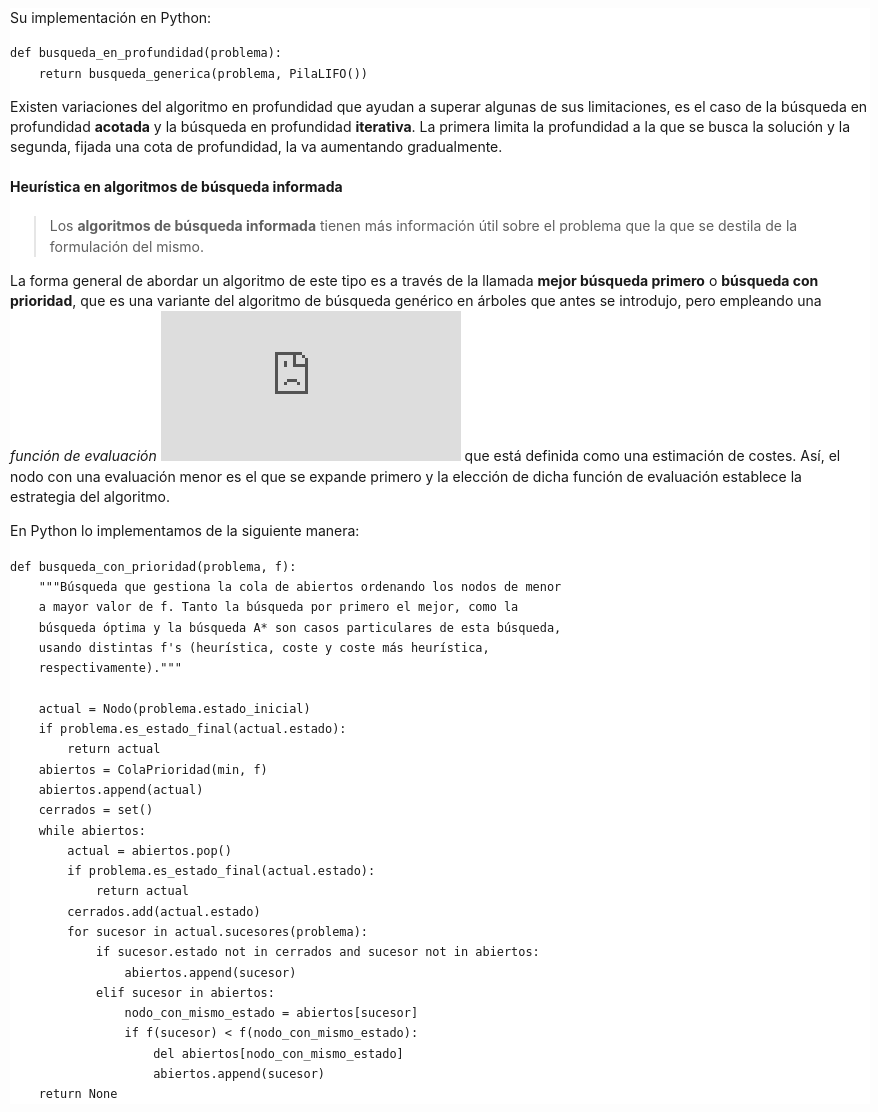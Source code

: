Su implementación en Python: 

	def busqueda_en_profundidad(problema):
		return busqueda_generica(problema, PilaLIFO())

Existen variaciones del algoritmo en profundidad que ayudan a superar
algunas de sus limitaciones, es el caso de la búsqueda en profundidad
**acotada** y la búsqueda en profundidad **iterativa**. La primera limita la
profundidad a la que se busca la solución y la segunda, fijada una
cota de profundidad, la va aumentando gradualmente. 


#### Heurística en algoritmos de búsqueda informada

> Los **algoritmos de búsqueda informada** tienen más información útil
> sobre el problema que la que se destila de la formulación del
> mismo. 

La forma general de abordar un algoritmo de este tipo es a través de
la llamada **mejor búsqueda primero** o **búsqueda con prioridad**, que es una variante del
algoritmo de búsqueda genérico en árboles que antes se introdujo, pero
empleando una *función de evaluación* ![formula](http://latex.codecogs.com/gif.latex?%5Clarge%20f%28n%29) que está definida como una
estimación de costes. Así, el nodo con una evaluación menor es el que
se expande primero y la elección de dicha función de evaluación
establece la estrategia del algoritmo. 

En Python lo implementamos de la siguiente manera:

```
def busqueda_con_prioridad(problema, f):
    """Búsqueda que gestiona la cola de abiertos ordenando los nodos de menor
    a mayor valor de f. Tanto la búsqueda por primero el mejor, como la
    búsqueda óptima y la búsqueda A* son casos particulares de esta búsqueda,
    usando distintas f's (heurística, coste y coste más heurística,
    respectivamente)."""
    
    actual = Nodo(problema.estado_inicial)
    if problema.es_estado_final(actual.estado):
        return actual
    abiertos = ColaPrioridad(min, f)
    abiertos.append(actual)
    cerrados = set()
    while abiertos:
        actual = abiertos.pop()
        if problema.es_estado_final(actual.estado):
            return actual
        cerrados.add(actual.estado)
        for sucesor in actual.sucesores(problema):
            if sucesor.estado not in cerrados and sucesor not in abiertos:
                abiertos.append(sucesor)
            elif sucesor in abiertos:
                nodo_con_mismo_estado = abiertos[sucesor]
                if f(sucesor) < f(nodo_con_mismo_estado): 
                    del abiertos[nodo_con_mismo_estado]
                    abiertos.append(sucesor)
    return None
```
